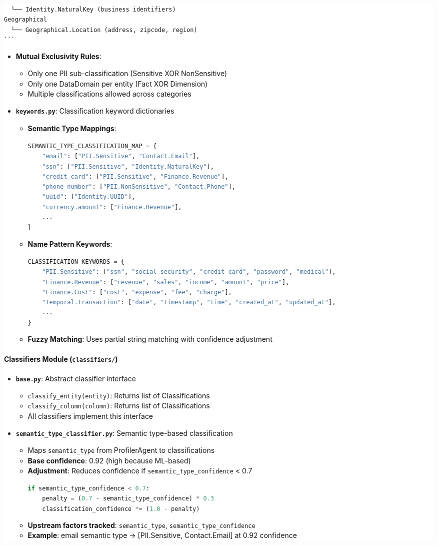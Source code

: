       └── Identity.NaturalKey (business identifiers)
    Geographical
      └── Geographical.Location (address, zipcode, region)
    ```
  - **Mutual Exclusivity Rules**:
    - Only one PII sub-classification (Sensitive XOR NonSensitive)
    - Only one DataDomain per entity (Fact XOR Dimension)
    - Multiple classifications allowed across categories

- **`keywords.py`**: Classification keyword dictionaries
  - **Semantic Type Mappings**:
    ```python
    SEMANTIC_TYPE_CLASSIFICATION_MAP = {
        "email": ["PII.Sensitive", "Contact.Email"],
        "ssn": ["PII.Sensitive", "Identity.NaturalKey"],
        "credit_card": ["PII.Sensitive", "Finance.Revenue"],
        "phone_number": ["PII.NonSensitive", "Contact.Phone"],
        "uuid": ["Identity.UUID"],
        "currency.amount": ["Finance.Revenue"],
        ...
    }
    ```
  - **Name Pattern Keywords**:
    ```python
    CLASSIFICATION_KEYWORDS = {
        "PII.Sensitive": ["ssn", "social_security", "credit_card", "password", "medical"],
        "Finance.Revenue": ["revenue", "sales", "income", "amount", "price"],
        "Finance.Cost": ["cost", "expense", "fee", "charge"],
        "Temporal.Transaction": ["date", "timestamp", "time", "created_at", "updated_at"],
        ...
    }
    ```
  - **Fuzzy Matching**: Uses partial string matching with confidence adjustment

#### Classifiers Module (`classifiers/`)

- **`base.py`**: Abstract classifier interface
  - `classify_entity(entity)`: Returns list of Classifications
  - `classify_column(column)`: Returns list of Classifications
  - All classifiers implement this interface

- **`semantic_type_classifier.py`**: Semantic type-based classification
  - Maps `semantic_type` from ProfilerAgent to classifications
  - **Base confidence**: 0.92 (high because ML-based)
  - **Adjustment**: Reduces confidence if `semantic_type_confidence` < 0.7
    ```python
    if semantic_type_confidence < 0.7:
        penalty = (0.7 - semantic_type_confidence) * 0.3
        classification_confidence *= (1.0 - penalty)
    ```
  - **Upstream factors tracked**: `semantic_type`, `semantic_type_confidence`
  - **Example**: email semantic type → [PII.Sensitive, Contact.Email] at 0.92 confidence
